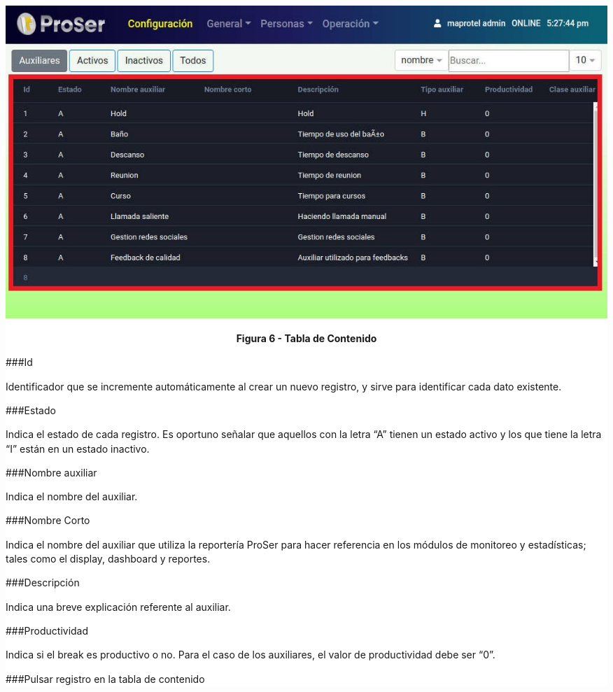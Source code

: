 ![Texto alternativo](img/05-configuration/02-people/05-auxiliary/tabla-contenido.jpg)

**<center>Figura 6 - Tabla de Contenido</center>**

###Id

Identificador que se incremente automáticamente al crear un
nuevo registro, y sirve para identificar cada dato existente.

###Estado

Indica el estado de cada registro. Es oportuno señalar que
aquellos con la letra “A” tienen un estado activo y los que tiene la letra “I”
están en un estado inactivo.

###Nombre auxiliar

Indica el nombre del auxiliar.

###Nombre Corto

Indica el nombre del auxiliar que utiliza la reportería ProSer para
hacer referencia en los módulos de monitoreo y estadísticas; tales como
el display, dashboard y reportes.

###Descripción

Indica una breve explicación referente al auxiliar.

###Productividad

Indica si el break es productivo o no. Para el caso de los
auxiliares, el valor de productividad debe ser “0”.

###Pulsar registro en la tabla de contenido
